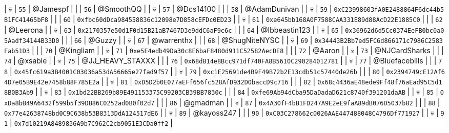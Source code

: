 | 💀 | `55` | @Jamespf |
|  | `56` | @SmoothQQ |
| 💀 | `57` | @Dcs14100 |
|  | `58` | @AdamDunivan |
| 💀 | `59` | `0xC23998603fA0E2488864F6dc44b5B1FC41465bF8` |
|  | `60` | `0xfbc60dDca984558836c12098e7D858cEFDc0ED23` |
| 💀 | `61` | `0xe645bb168A0F7588CAA331E89d88AcD22E1885C0` |
|  | `62` | @Leerona |
| 💀 | `63` | `0x2170357e50d1F0d15B21aB7467D3e9ddC6aF9c6c` |
|  | `64` | @Ibbeastin123 |
| 💀 | `65` | `0x36962d6d5Cc0374EeFB0bc0a05Aadf34144B33D0` |
|  | `66` | @Guzzy |
| 💀 | `67` | @warrenthx |
|  | `68` | @ShugNiteNYSC |
| 💀 | `69` | `0x34443B2Bb7ed5FC6d866171c7986C2583Fab51D3` |
|  | `70` | @Kingliam |
| 💀 | `71` | `0xe5E4edb49Da30c8E6baF8480d911C52582AecDE8` |
|  | `72` | @Aaron |
| 💀 | `73` | @NJCardSharks |
|  | `74` | @xsable |
| 💀 | `75` | @JJ_HEAVY_STAXXX |
|  | `76` | `0x68d814e8Bcc971df740FA8B5610C290284012781` |
| 💀 | `77` | @Bluefacebills |
|  | `78` | `0x45fc619a3B4001C03036a53dA56665e27fad9f57` |
| 💀 | `79` | `0xc1E25691de4B9F49B72b2E13cdb51c57440de26b` |
|  | `80` | `0x2394749cE12Af64D7e05B9E42e7458b88F785E2a` |
| 💀 | `81` | `0xD5D2b0E077aEFf656fc528AfD932D0baccD9c716` |
|  | `82` | `0x68c4436aE48ede9Ff48f76aEad95C5d18B0B3Ab9` |
| 💀 | `83` | `0x1bd22BB269b89E491153375C99203CB39BB7830c` |
|  | `84` | `0xfe69Ab94dCba95DaDadaD621c8740f391201daAB` |
| 💀 | `85` | `0xDa8bB49A6432f599b5f39DB86C0252ad0B0f02d7` |
|  | `86` | @gmadman |
| 💀 | `87` | `0x4A30fF4bB1FD247A9E2eE9faA89dB076D5037b82` |
|  | `88` | `0x77e42638748bd0C9C638b53B8313DdA124517dE6` |
| 💀 | `89` | @kayoss247 |
|  | `90` | `0xC03C278662c0026AAE447488048C4796Df771927` |
| 💀 | `91` | `0x7d10219A8489836A9b7C962C2cb9051E3CDa0ff2` |